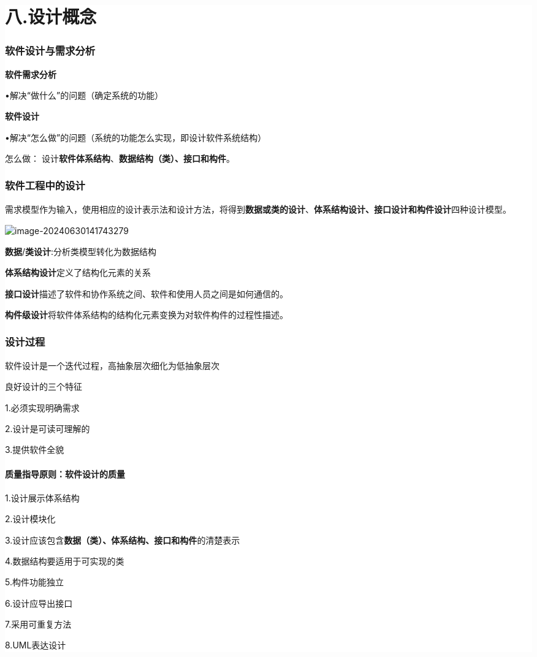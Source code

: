 # 八.设计概念

### 软件设计与需求分析

**软件需求分析**

•解决“做什么”的问题（确定系统的功能）

**软件设计**

•解决“怎么做”的问题（系统的功能怎么实现，即设计软件系统结构）

怎么做： 设计**软件体系结构**、**数据结构（类）、接口和构件**。

### 软件工程中的设计

需求模型作为输入，使用相应的设计表示法和设计方法，将得到**数据或类的设计**、**体系结构设计、接口设计和构件设计**四种设计模型。

![image-20240630141743279](C:\Users\19012\AppData\Roaming\Typora\typora-user-images\image-20240630141743279.png)



**数据**/**类设计**:分析类模型转化为数据结构

**体系结构设计**定义了结构化元素的关系

**接口设计**描述了软件和协作系统之间、软件和使用人员之间是如何通信的。

**构件级设计**将软件体系结构的结构化元素变换为对软件构件的过程性描述。



### 设计过程

软件设计是一个迭代过程，高抽象层次细化为低抽象层次

良好设计的三个特征

1.必须实现明确需求

2.设计是可读可理解的

3.提供软件全貌

#### 质量指导原则：软件设计的质量

1.设计展示体系结构

2.设计模块化

3.设计应该包含**数据（类）、体系结构、接口和构件**的清楚表示

4.数据结构要适用于可实现的类

5.构件功能独立

6.设计应导出接口

7.采用可重复方法

8.UML表达设计
